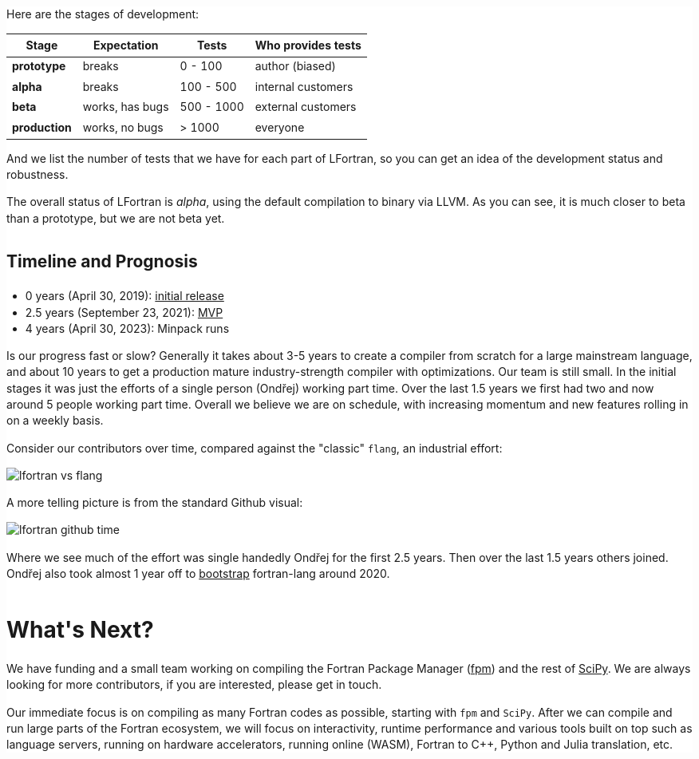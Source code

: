 Here are the stages of development:

| Stage          | Expectation     | Tests      | Who provides tests |
| -------------- | --------------- | ---------- | ------------------ |
| **prototype**  | breaks          | 0 - 100    | author (biased)    |
| **alpha**      | breaks          | 100 - 500  | internal customers |
| **beta**       | works, has bugs | 500 - 1000 | external customers |
| **production** | works, no bugs  | > 1000     | everyone           |

And we list the number of tests that we have for each part of LFortran, so you
can get an idea of the development status and robustness.

The overall status of LFortran is *alpha*, using the default compilation to
binary via LLVM. As you can see, it is much closer to beta than a prototype,
but we are not beta yet.


## Timeline and Prognosis

* 0 years (April 30, 2019): [initial release]
* 2.5 years (September 23, 2021): [MVP]
* 4 years (April 30, 2023): Minpack runs

Is our progress fast or slow? Generally it takes about 3-5 years to create a
compiler from scratch for a large mainstream language, and about 10 years to get
a production mature industry-strength compiler with optimizations. Our team is
still small. In the initial stages it was just the efforts of a single person
(Ondřej) working part time. Over the last 1.5 years we first had two and now
around 5 people working part time.
Overall we believe we are on schedule, with increasing momentum and new features rolling in on a weekly basis.

Consider our contributors over time, compared against the "classic" `flang`, an industrial effort:

![lfortran vs flang](https://gitlab.com/lfortran/web/www.lfortran.org/uploads/da7205b9ef33f6496b98b4ace0f3d4f8/github-contributor-over-time-20230502.png "Contributors over time compared to `flang`, [with this tool](https://git-contributor.com/?chart=contributorOverTime&repo=lfortran/lfortran,flang-compiler/flang)")

A more telling picture is from the standard Github visual:

![lfortran github time](https://gitlab.com/lfortran/web/www.lfortran.org/uploads/95196b49eb59c62e93e4ba6de806bc90/image.png "Contributions over time")

Where we see much of the effort was single handedly Ondřej for the first 2.5
years. Then over the last 1.5 years others joined. Ondřej also took almost 1
year off to [bootstrap] fortran-lang around 2020.


# What's Next?

We have funding and a small team working on compiling the Fortran Package
Manager ([fpm]) and the rest of [SciPy]. We are always looking for more
contributors, if you are interested, please get in touch.

Our immediate focus is on compiling as many Fortran codes as possible, starting
with `fpm` and `SciPy`. After we can compile and run large parts of the Fortran
ecosystem, we will focus on interactivity, runtime performance and various
tools built on top such as language servers, running on hardware accelerators,
running online (WASM), Fortran to C++, Python and Julia translation, etc.


[SciPy]: https://github.com/scipy/scipy/tree/f797ac7721310c7bd98bae416be1bed9975b4203/scipy/optimize/minpack
[fortran-lang/minpack]: https://github.com/fortran-lang/minpack
[initial release]: https://lfortran.org/blog/2019/04/why-we-created-lfortran/
[MVP]: https://lfortran.org/blog/2021/09/lfortran-minimum-viable-product-mvp/
[fpm]: https://github.com/fortran-lang/fpm
[dev.lfortran.org]: https://dev.lfortran.org/
[bootstrap]: https://ondrejcertik.com/blog/2021/03/resurrecting-fortran/
[LFortran]: https://lfortran.org/
[LPython]: https://lpython.org/